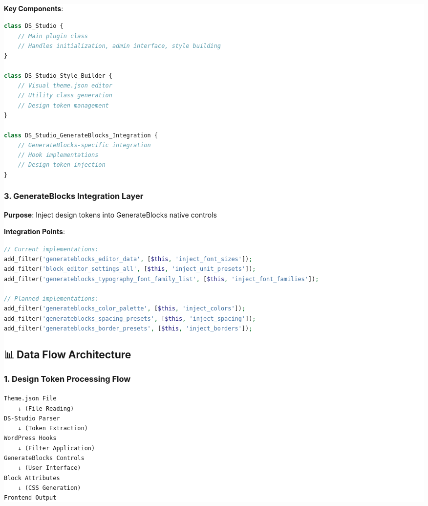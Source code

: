 **Key Components**:
```php
class DS_Studio {
    // Main plugin class
    // Handles initialization, admin interface, style building
}

class DS_Studio_Style_Builder {
    // Visual theme.json editor
    // Utility class generation
    // Design token management
}

class DS_Studio_GenerateBlocks_Integration {
    // GenerateBlocks-specific integration
    // Hook implementations
    // Design token injection
}
```

### 3. GenerateBlocks Integration Layer
**Purpose**: Inject design tokens into GenerateBlocks native controls

**Integration Points**:
```php
// Current implementations:
add_filter('generateblocks_editor_data', [$this, 'inject_font_sizes']);
add_filter('block_editor_settings_all', [$this, 'inject_unit_presets']);
add_filter('generateblocks_typography_font_family_list', [$this, 'inject_font_families']);

// Planned implementations:
add_filter('generateblocks_color_palette', [$this, 'inject_colors']);
add_filter('generateblocks_spacing_presets', [$this, 'inject_spacing']);
add_filter('generateblocks_border_presets', [$this, 'inject_borders']);
```

## 📊 Data Flow Architecture

### 1. Design Token Processing Flow
```
Theme.json File
    ↓ (File Reading)
DS-Studio Parser
    ↓ (Token Extraction)
WordPress Hooks
    ↓ (Filter Application)
GenerateBlocks Controls
    ↓ (User Interface)
Block Attributes
    ↓ (CSS Generation)
Frontend Output
```
